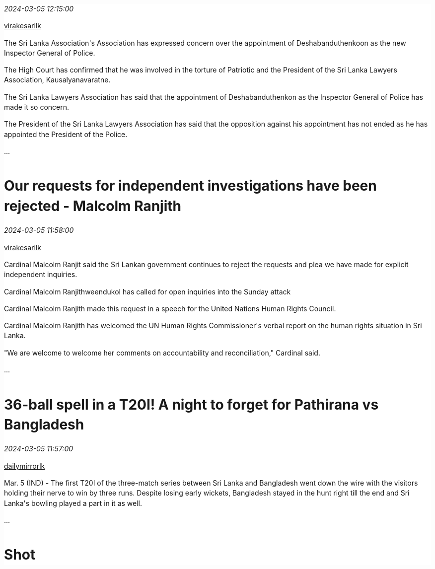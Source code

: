 *2024-03-05 12:15:00*

[virakesarilk](https://www.virakesari.lk/article/177942)

The Sri Lanka Association's Association has expressed concern over the appointment of Deshabanduthenkoon as the new Inspector General of Police.

The High Court has confirmed that he was involved in the torture of Patriotic and the President of the Sri Lanka Lawyers Association, Kausalyanavaratne.

The Sri Lanka Lawyers Association has said that the appointment of Deshabanduthenkon as the Inspector General of Police has made it so concern.

The President of the Sri Lanka Lawyers Association has said that the opposition against his appointment has not ended as he has appointed the President of the Police.

...



# Our requests for independent investigations have been rejected - Malcolm Ranjith

*2024-03-05 11:58:00*

[virakesarilk](https://www.virakesari.lk/article/177939)

Cardinal Malcolm Ranjit said the Sri Lankan government continues to reject the requests and plea we have made for explicit independent inquiries.

Cardinal Malcolm Ranjithweendukol has called for open inquiries into the Sunday attack

Cardinal Malcolm Ranjith made this request in a speech for the United Nations Human Rights Council.

Cardinal Malcolm Ranjith has welcomed the UN Human Rights Commissioner's verbal report on the human rights situation in Sri Lanka.

"We are welcome to welcome her comments on accountability and reconciliation," Cardinal said.

...



# 36-ball spell in a T20I! A night to forget for Pathirana vs Bangladesh

*2024-03-05 11:57:00*

[dailymirrorlk](https://www.dailymirror.lk/breaking-news/36-ball-spell-in-a-T20I-A-night-to-forget-for-Pathirana-vs-Bangladesh/108-278267)

Mar. 5 (IND) - The first T20I of the three-match series between Sri Lanka and Bangladesh went down the wire with the visitors holding their nerve to win by three runs. Despite losing early wickets, Bangladesh stayed in the hunt right till the end and Sri Lanka's bowling played a part in it as well.

...



# Shot
